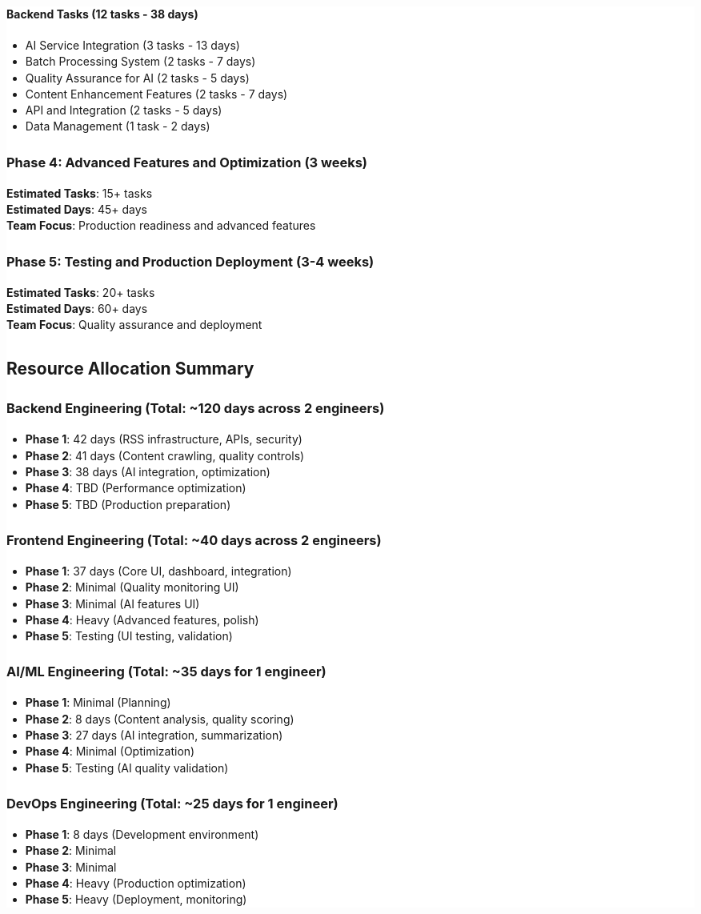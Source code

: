 #### Backend Tasks (12 tasks - 38 days)
- AI Service Integration (3 tasks - 13 days)
- Batch Processing System (2 tasks - 7 days)
- Quality Assurance for AI (2 tasks - 5 days)
- Content Enhancement Features (2 tasks - 7 days)
- API and Integration (2 tasks - 5 days)
- Data Management (1 task - 2 days)

### Phase 4: Advanced Features and Optimization (3 weeks)
**Estimated Tasks**: 15+ tasks  
**Estimated Days**: 45+ days  
**Team Focus**: Production readiness and advanced features

### Phase 5: Testing and Production Deployment (3-4 weeks)
**Estimated Tasks**: 20+ tasks  
**Estimated Days**: 60+ days  
**Team Focus**: Quality assurance and deployment

## Resource Allocation Summary

### Backend Engineering (Total: ~120 days across 2 engineers)
- **Phase 1**: 42 days (RSS infrastructure, APIs, security)
- **Phase 2**: 41 days (Content crawling, quality controls)
- **Phase 3**: 38 days (AI integration, optimization)
- **Phase 4**: TBD (Performance optimization)
- **Phase 5**: TBD (Production preparation)

### Frontend Engineering (Total: ~40 days across 2 engineers)
- **Phase 1**: 37 days (Core UI, dashboard, integration)
- **Phase 2**: Minimal (Quality monitoring UI)
- **Phase 3**: Minimal (AI features UI)
- **Phase 4**: Heavy (Advanced features, polish)
- **Phase 5**: Testing (UI testing, validation)

### AI/ML Engineering (Total: ~35 days for 1 engineer)
- **Phase 1**: Minimal (Planning)
- **Phase 2**: 8 days (Content analysis, quality scoring)
- **Phase 3**: 27 days (AI integration, summarization)
- **Phase 4**: Minimal (Optimization)
- **Phase 5**: Testing (AI quality validation)

### DevOps Engineering (Total: ~25 days for 1 engineer)
- **Phase 1**: 8 days (Development environment)
- **Phase 2**: Minimal
- **Phase 3**: Minimal
- **Phase 4**: Heavy (Production optimization)
- **Phase 5**: Heavy (Deployment, monitoring)

